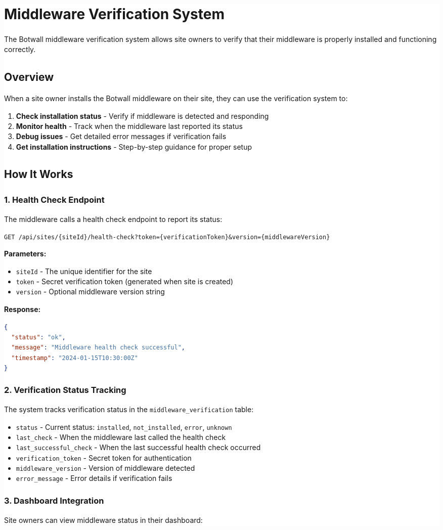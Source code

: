 # Middleware Verification System

The Botwall middleware verification system allows site owners to verify that their middleware is properly installed and functioning correctly.

## Overview

When a site owner installs the Botwall middleware on their site, they can use the verification system to:

1. **Check installation status** - Verify if middleware is detected and responding
2. **Monitor health** - Track when the middleware last reported its status
3. **Debug issues** - Get detailed error messages if verification fails
4. **Get installation instructions** - Step-by-step guidance for proper setup

## How It Works

### 1. Health Check Endpoint

The middleware calls a health check endpoint to report its status:

```
GET /api/sites/{siteId}/health-check?token={verificationToken}&version={middlewareVersion}
```

**Parameters:**
- `siteId` - The unique identifier for the site
- `token` - Secret verification token (generated when site is created)
- `version` - Optional middleware version string

**Response:**
```json
{
  "status": "ok",
  "message": "Middleware health check successful",
  "timestamp": "2024-01-15T10:30:00Z"
}
```

### 2. Verification Status Tracking

The system tracks verification status in the `middleware_verification` table:

- `status` - Current status: `installed`, `not_installed`, `error`, `unknown`
- `last_check` - When the middleware last called the health check
- `last_successful_check` - When the last successful health check occurred
- `verification_token` - Secret token for authentication
- `middleware_version` - Version of middleware detected
- `error_message` - Error details if verification fails

### 3. Dashboard Integration

Site owners can view middleware status in their dashboard:
